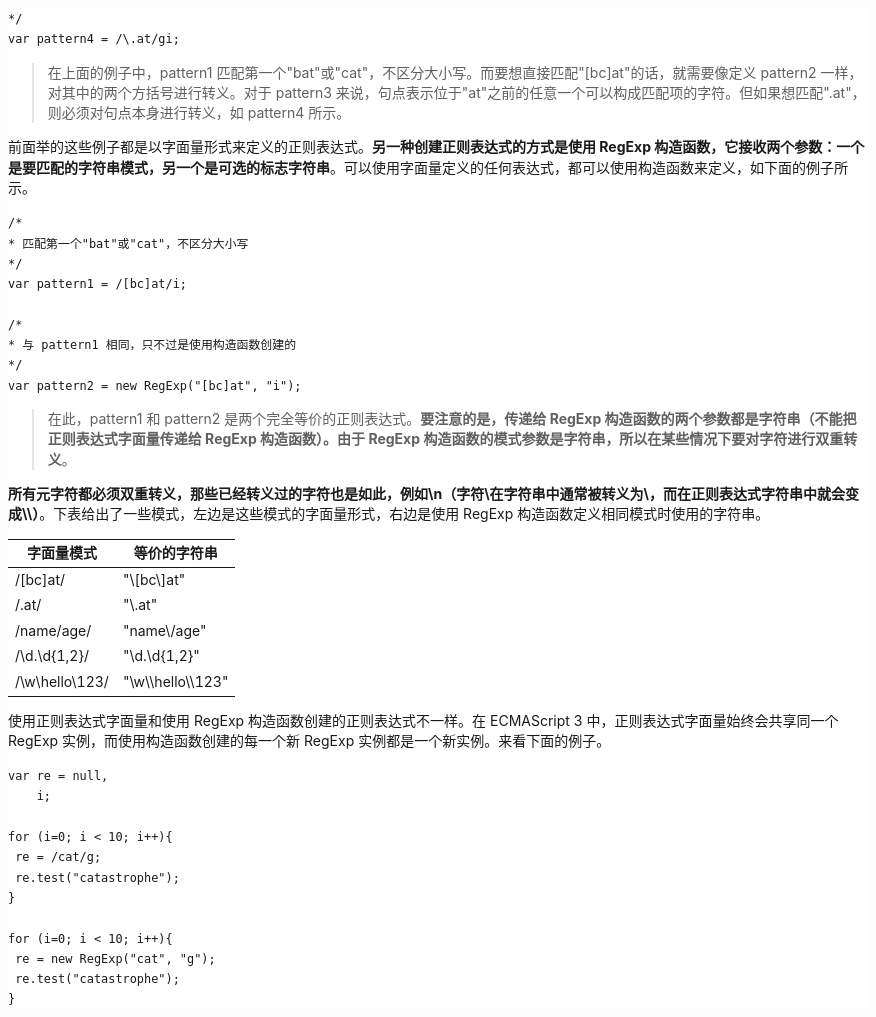 ```
*/
var pattern4 = /\.at/gi;
```

> 在上面的例子中，pattern1 匹配第一个"bat"或"cat"，不区分大小写。而要想直接匹配"[bc]at"的话，就需要像定义 pattern2 一样，对其中的两个方括号进行转义。对于 pattern3 来说，句点表示位于"at"之前的任意一个可以构成匹配项的字符。但如果想匹配".at"，则必须对句点本身进行转义，如 pattern4 所示。

前面举的这些例子都是以字面量形式来定义的正则表达式。**另一种创建正则表达式的方式是使用 RegExp 构造函数，它接收两个参数：一个是要匹配的字符串模式，另一个是可选的标志字符串**。可以使用字面量定义的任何表达式，都可以使用构造函数来定义，如下面的例子所示。

```
/*
* 匹配第一个"bat"或"cat"，不区分大小写
*/
var pattern1 = /[bc]at/i;

/*
* 与 pattern1 相同，只不过是使用构造函数创建的
*/
var pattern2 = new RegExp("[bc]at", "i");
```

> 在此，pattern1 和 pattern2 是两个完全等价的正则表达式。**要注意的是，传递给 RegExp 构造函数的两个参数都是字符串（不能把正则表达式字面量传递给 RegExp 构造函数）。由于 RegExp 构造函数的模式参数是字符串，所以在某些情况下要对字符进行双重转义**。

**所有元字符都必须双重转义，那些已经转义过的字符也是如此，例如\n（字符\在字符串中通常被转义为\\，而在正则表达式字符串中就会变成\\\\）**。下表给出了一些模式，左边是这些模式的字面量形式，右边是使用 RegExp 构造函数定义相同模式时使用的字符串。

| 字面量模式 | 等价的字符串 |
| --------- | ----------- |
| /\[bc\]at/ | "\\[bc\\]at" |
| /\.at/ | "\\.at" |
| /name\/age/ | "name\\/age" |
| /\d.\d{1,2}/ | "\\d.\\d{1,2}" |
| /\w\\hello\\123/ | "\\w\\\\hello\\\\123" |

使用正则表达式字面量和使用 RegExp 构造函数创建的正则表达式不一样。在 ECMAScript 3 中，正则表达式字面量始终会共享同一个 RegExp 实例，而使用构造函数创建的每一个新 RegExp 实例都是一个新实例。来看下面的例子。

```
var re = null,
    i;

for (i=0; i < 10; i++){
 re = /cat/g;
 re.test("catastrophe");
}

for (i=0; i < 10; i++){
 re = new RegExp("cat", "g");
 re.test("catastrophe");
}
```
